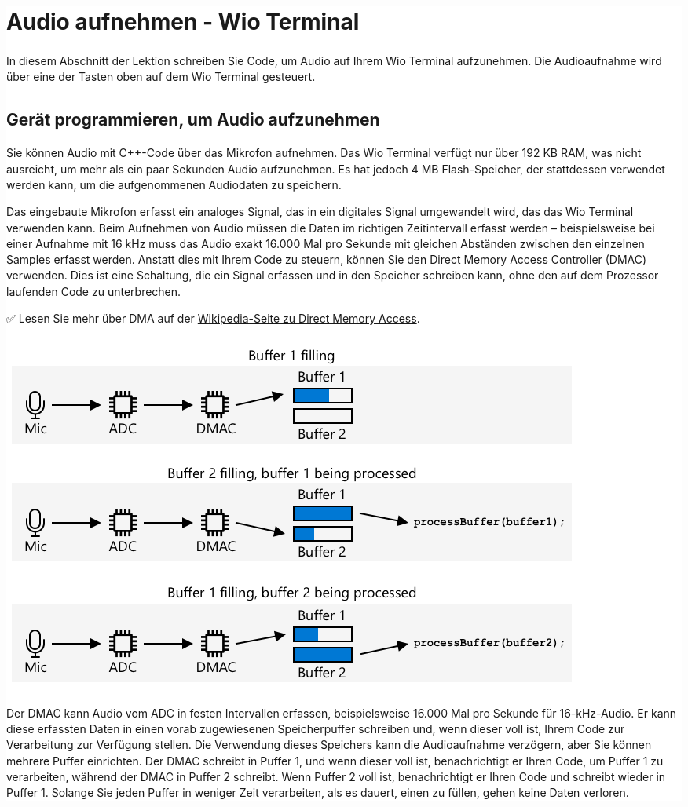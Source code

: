 
# Audio aufnehmen - Wio Terminal

In diesem Abschnitt der Lektion schreiben Sie Code, um Audio auf Ihrem Wio Terminal aufzunehmen. Die Audioaufnahme wird über eine der Tasten oben auf dem Wio Terminal gesteuert.

## Gerät programmieren, um Audio aufzunehmen

Sie können Audio mit C++-Code über das Mikrofon aufnehmen. Das Wio Terminal verfügt nur über 192 KB RAM, was nicht ausreicht, um mehr als ein paar Sekunden Audio aufzunehmen. Es hat jedoch 4 MB Flash-Speicher, der stattdessen verwendet werden kann, um die aufgenommenen Audiodaten zu speichern.

Das eingebaute Mikrofon erfasst ein analoges Signal, das in ein digitales Signal umgewandelt wird, das das Wio Terminal verwenden kann. Beim Aufnehmen von Audio müssen die Daten im richtigen Zeitintervall erfasst werden – beispielsweise bei einer Aufnahme mit 16 kHz muss das Audio exakt 16.000 Mal pro Sekunde mit gleichen Abständen zwischen den einzelnen Samples erfasst werden. Anstatt dies mit Ihrem Code zu steuern, können Sie den Direct Memory Access Controller (DMAC) verwenden. Dies ist eine Schaltung, die ein Signal erfassen und in den Speicher schreiben kann, ohne den auf dem Prozessor laufenden Code zu unterbrechen.

✅ Lesen Sie mehr über DMA auf der [Wikipedia-Seite zu Direct Memory Access](https://wikipedia.org/wiki/Direct_memory_access).

![Audio vom Mikrofon geht zu einem ADC und dann zum DMAC. Dieser schreibt in einen Puffer. Wenn dieser Puffer voll ist, wird er verarbeitet und der DMAC schreibt in einen zweiten Puffer](../../../../../translated_images/dmac-adc-buffers.4509aee49145c90bc2e1be472b8ed2ddfcb2b6a81ad3e559114aca55f5fff759.de.png)

Der DMAC kann Audio vom ADC in festen Intervallen erfassen, beispielsweise 16.000 Mal pro Sekunde für 16-kHz-Audio. Er kann diese erfassten Daten in einen vorab zugewiesenen Speicherpuffer schreiben und, wenn dieser voll ist, Ihrem Code zur Verarbeitung zur Verfügung stellen. Die Verwendung dieses Speichers kann die Audioaufnahme verzögern, aber Sie können mehrere Puffer einrichten. Der DMAC schreibt in Puffer 1, und wenn dieser voll ist, benachrichtigt er Ihren Code, um Puffer 1 zu verarbeiten, während der DMAC in Puffer 2 schreibt. Wenn Puffer 2 voll ist, benachrichtigt er Ihren Code und schreibt wieder in Puffer 1. Solange Sie jeden Puffer in weniger Zeit verarbeiten, als es dauert, einen zu füllen, gehen keine Daten verloren.
